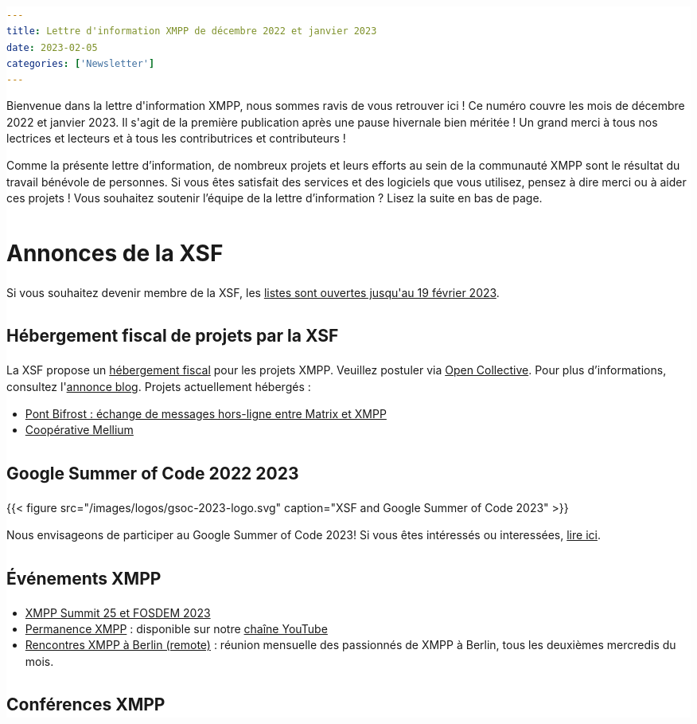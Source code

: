 ```yaml
---
title: Lettre d'information XMPP de décembre 2022 et janvier 2023
date: 2023-02-05
categories: ['Newsletter']
---
```


Bienvenue dans la lettre d'information XMPP, nous sommes ravis de vous retrouver ici ! Ce numéro couvre les mois de décembre 2022 et janvier 2023. 
Il s'agit de la première publication après une pause hivernale bien méritée ! Un grand merci à tous nos lectrices et lecteurs et à tous les contributrices et contributeurs !


Comme la présente lettre d’information, de nombreux projets et leurs efforts au sein de la communauté XMPP sont le résultat du travail bénévole de personnes. Si vous êtes satisfait des services et des logiciels que vous utilisez, pensez à dire merci ou à aider ces projets ! Vous souhaitez soutenir l’équipe de la lettre d’information ? Lisez la suite en bas de page.

# Annonces de la XSF

Si vous souhaitez devenir membre de la XSF, les [listes sont ouvertes jusqu'au 19 février 2023](https://wiki.xmpp.org/web/Membership_Applications_Q1_2023).

## Hébergement fiscal de projets par la XSF

La XSF propose un [hébergement fiscal](https://xmpp.org/community/fiscalhost/) pour les projets XMPP. Veuillez postuler via [Open Collective](https://opencollective.com/xmpp). Pour plus d’informations, consultez l'[annonce blog](https://xmpp.org/2021/09/the-xsf-as-a-fiscal-host/). Projets actuellement hébergés :

- [Pont Bifrost : échange de messages hors-ligne entre Matrix et XMPP](https://opencollective.com/bifrost-mam)
- [Coopérative Mellium](https://opencollective.com/mellium)

## Google Summer of Code 2022 2023

{{< figure src="/images/logos/gsoc-2023-logo.svg" caption="XSF and Google Summer of Code 2023" >}}

Nous envisageons de participer au Google Summer of Code 2023! Si vous êtes intéressés ou interessées, [lire ici](https://wiki.xmpp.org/web/Google_Summer_of_Code_2023).

## Événements XMPP

- [XMPP Summit 25 et FOSDEM 2023](https://xmpp.org/2023/01/xmpp-at-fosdem-2023/)
- [Permanence XMPP](https://wiki.xmpp.org/web/XMPP_Office_Hours) : disponible sur notre [chaîne YouTube](https://www.youtube.com/channel/UCf3Kq2ElJDFQhYDdjn18RuA)
- [Rencontres XMPP à Berlin (remote)](https://mov.im/?node/pubsub.movim.eu/berlin-xmpp-meetup) : réunion mensuelle des passionnés de XMPP à Berlin, tous les deuxièmes mercredis du mois.

## Conférences XMPP

